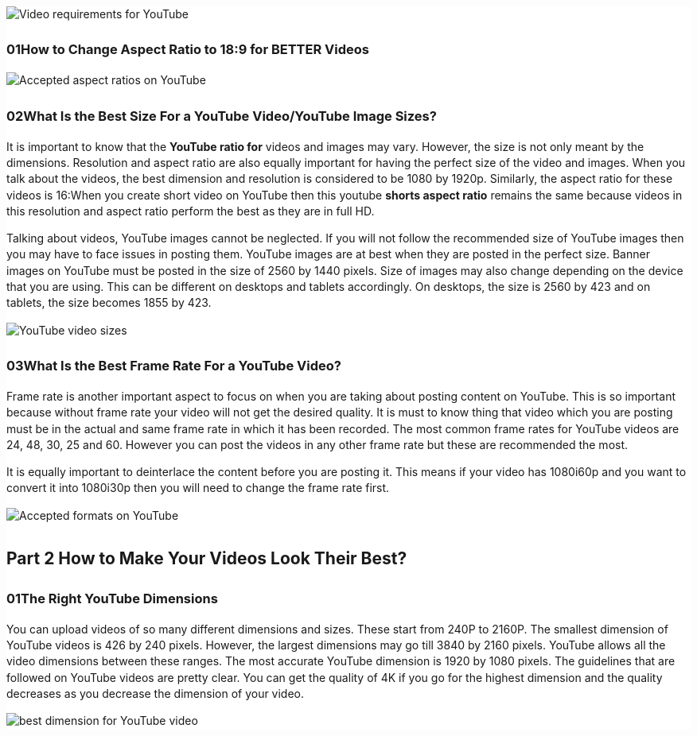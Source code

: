![Video requirements for YouTube](https://images.wondershare.com/filmora/article-images/2022/01/youtube-aspect-ratio-1.jpg)

### 01How to Change Aspect Ratio to 18:9 for BETTER Videos

![Accepted aspect ratios on YouTube](https://images.wondershare.com/filmora/article-images/2022/01/youtube-aspect-ratio-2.jpg)

### 02What Is the Best Size For a YouTube Video/YouTube Image Sizes?

It is important to know that the **YouTube ratio for** videos and images may vary. However, the size is not only meant by the dimensions. Resolution and aspect ratio are also equally important for having the perfect size of the video and images. When you talk about the videos, the best dimension and resolution is considered to be 1080 by 1920p. Similarly, the aspect ratio for these videos is 16:When you create short video on YouTube then this youtube **shorts aspect ratio** remains the same because videos in this resolution and aspect ratio perform the best as they are in full HD.

Talking about videos, YouTube images cannot be neglected. If you will not follow the recommended size of YouTube images then you may have to face issues in posting them. YouTube images are at best when they are posted in the perfect size. Banner images on YouTube must be posted in the size of 2560 by 1440 pixels. Size of images may also change depending on the device that you are using. This can be different on desktops and tablets accordingly. On desktops, the size is 2560 by 423 and on tablets, the size becomes 1855 by 423.

![YouTube video sizes](https://images.wondershare.com/filmora/article-images/2022/01/youtube-aspect-ratio-3.jpg)

### 03What Is the Best Frame Rate For a YouTube Video?

Frame rate is another important aspect to focus on when you are taking about posting content on YouTube. This is so important because without frame rate your video will not get the desired quality. It is must to know thing that video which you are posting must be in the actual and same frame rate in which it has been recorded. The most common frame rates for YouTube videos are 24, 48, 30, 25 and 60\. However you can post the videos in any other frame rate but these are recommended the most.

It is equally important to deinterlace the content before you are posting it. This means if your video has 1080i60p and you want to convert it into 1080i30p then you will need to change the frame rate first.

![Accepted formats on YouTube](https://images.wondershare.com/filmora/article-images/2022/01/youtube-aspect-ratio-4.jpg)

## Part 2 How to Make Your Videos Look Their Best?

### 01The Right YouTube Dimensions

You can upload videos of so many different dimensions and sizes. These start from 240P to 2160P. The smallest dimension of YouTube videos is 426 by 240 pixels. However, the largest dimensions may go till 3840 by 2160 pixels. YouTube allows all the video dimensions between these ranges. The most accurate YouTube dimension is 1920 by 1080 pixels. The guidelines that are followed on YouTube videos are pretty clear. You can get the quality of 4K if you go for the highest dimension and the quality decreases as you decrease the dimension of your video.

![best dimension for YouTube video](https://images.wondershare.com/filmora/article-images/2022/01/youtube-aspect-ratio-5.jpg)
